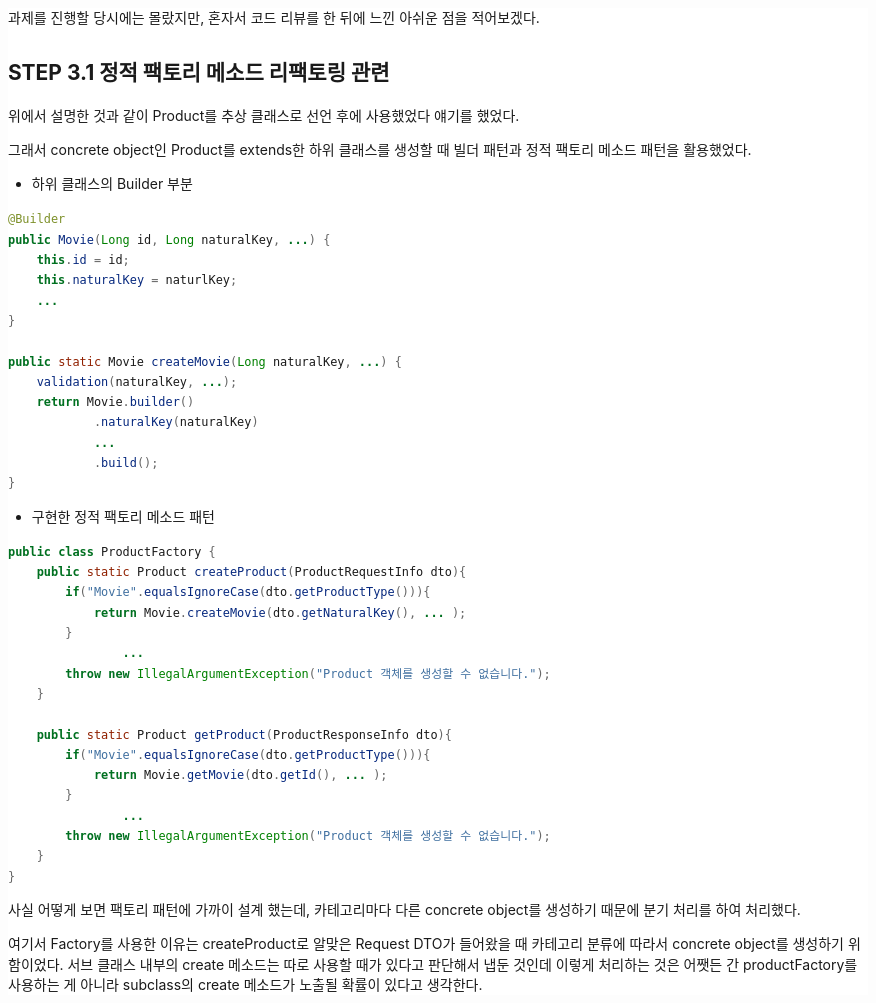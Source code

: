 과제를 진행할 당시에는 몰랐지만, 혼자서 코드 리뷰를 한 뒤에 느낀 아쉬운 점을 적어보겠다.

## STEP 3.1 정적 팩토리 메소드 리팩토링 관련

위에서 설명한 것과 같이 Product를 추상 클래스로 선언 후에 사용했었다 얘기를 했었다.

그래서 concrete object인 Product를 extends한 하위 클래스를 생성할 때 빌더 패턴과 정적 팩토리 메소드 패턴을 활용했었다. 

- 하위 클래스의 Builder 부분

```java
@Builder
public Movie(Long id, Long naturalKey, ...) {
	this.id = id;
	this.naturalKey = naturlKey;
	...		
}

public static Movie createMovie(Long naturalKey, ...) {
	validation(naturalKey, ...);
	return Movie.builder()
	        .naturalKey(naturalKey)
            ...
	        .build();
}
```

- 구현한 정적 팩토리 메소드 패턴

```java
public class ProductFactory {
    public static Product createProduct(ProductRequestInfo dto){
        if("Movie".equalsIgnoreCase(dto.getProductType())){
            return Movie.createMovie(dto.getNaturalKey(), ... );
        } 
				...
        throw new IllegalArgumentException("Product 객체를 생성할 수 없습니다.");
    }

    public static Product getProduct(ProductResponseInfo dto){
        if("Movie".equalsIgnoreCase(dto.getProductType())){
            return Movie.getMovie(dto.getId(), ... );
        } 
				...
        throw new IllegalArgumentException("Product 객체를 생성할 수 없습니다.");
    }
}
```

사실 어떻게 보면 팩토리 패턴에 가까이 설계 했는데, 카테고리마다 다른 concrete object를 생성하기 때문에 분기 처리를 하여 처리했다. 

여기서 Factory를 사용한 이유는 createProduct로 알맞은 Request DTO가 들어왔을 때 카테고리 분류에 따라서 concrete object를 생성하기 위함이었다. 서브 클래스 내부의 create 메소드는 따로 사용할 때가 있다고 판단해서 냅둔 것인데 이렇게 처리하는 것은 어쨋든 간 productFactory를 사용하는 게 아니라 subclass의 create 메소드가 노출될 확률이 있다고 생각한다.
